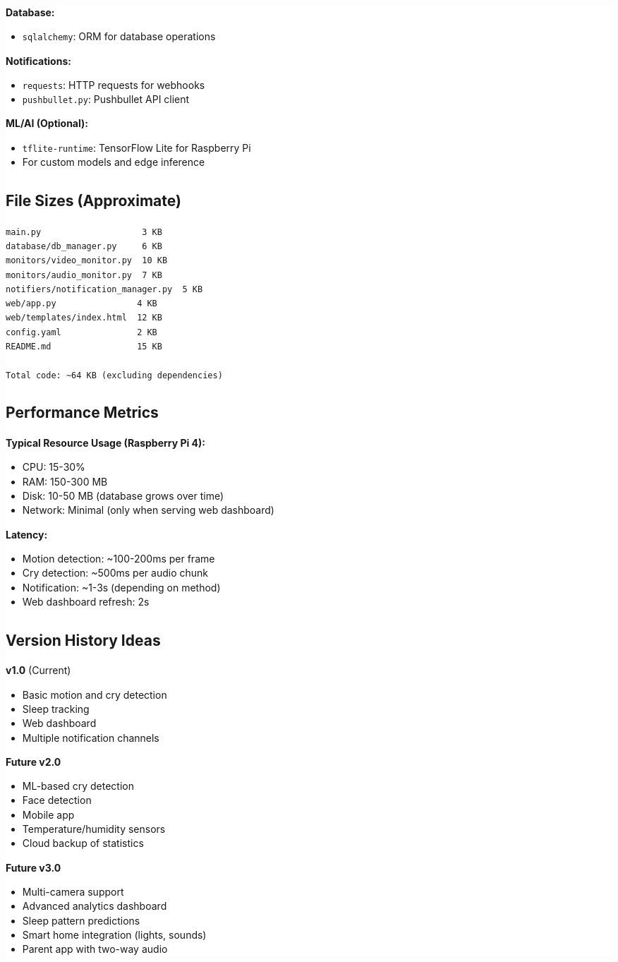 **Database:**
- `sqlalchemy`: ORM for database operations

**Notifications:**
- `requests`: HTTP requests for webhooks
- `pushbullet.py`: Pushbullet API client

**ML/AI (Optional):**
- `tflite-runtime`: TensorFlow Lite for Raspberry Pi
- For custom models and edge inference

## File Sizes (Approximate)

```
main.py                    3 KB
database/db_manager.py     6 KB
monitors/video_monitor.py  10 KB
monitors/audio_monitor.py  7 KB
notifiers/notification_manager.py  5 KB
web/app.py                4 KB
web/templates/index.html  12 KB
config.yaml               2 KB
README.md                 15 KB

Total code: ~64 KB (excluding dependencies)
```

## Performance Metrics

**Typical Resource Usage (Raspberry Pi 4):**
- CPU: 15-30%
- RAM: 150-300 MB
- Disk: 10-50 MB (database grows over time)
- Network: Minimal (only when serving web dashboard)

**Latency:**
- Motion detection: ~100-200ms per frame
- Cry detection: ~500ms per audio chunk
- Notification: ~1-3s (depending on method)
- Web dashboard refresh: 2s

## Version History Ideas

**v1.0** (Current)
- Basic motion and cry detection
- Sleep tracking
- Web dashboard
- Multiple notification channels

**Future v2.0**
- ML-based cry detection
- Face detection
- Mobile app
- Temperature/humidity sensors
- Cloud backup of statistics

**Future v3.0**
- Multi-camera support
- Advanced analytics dashboard
- Sleep pattern predictions
- Smart home integration (lights, sounds)
- Parent app with two-way audio
